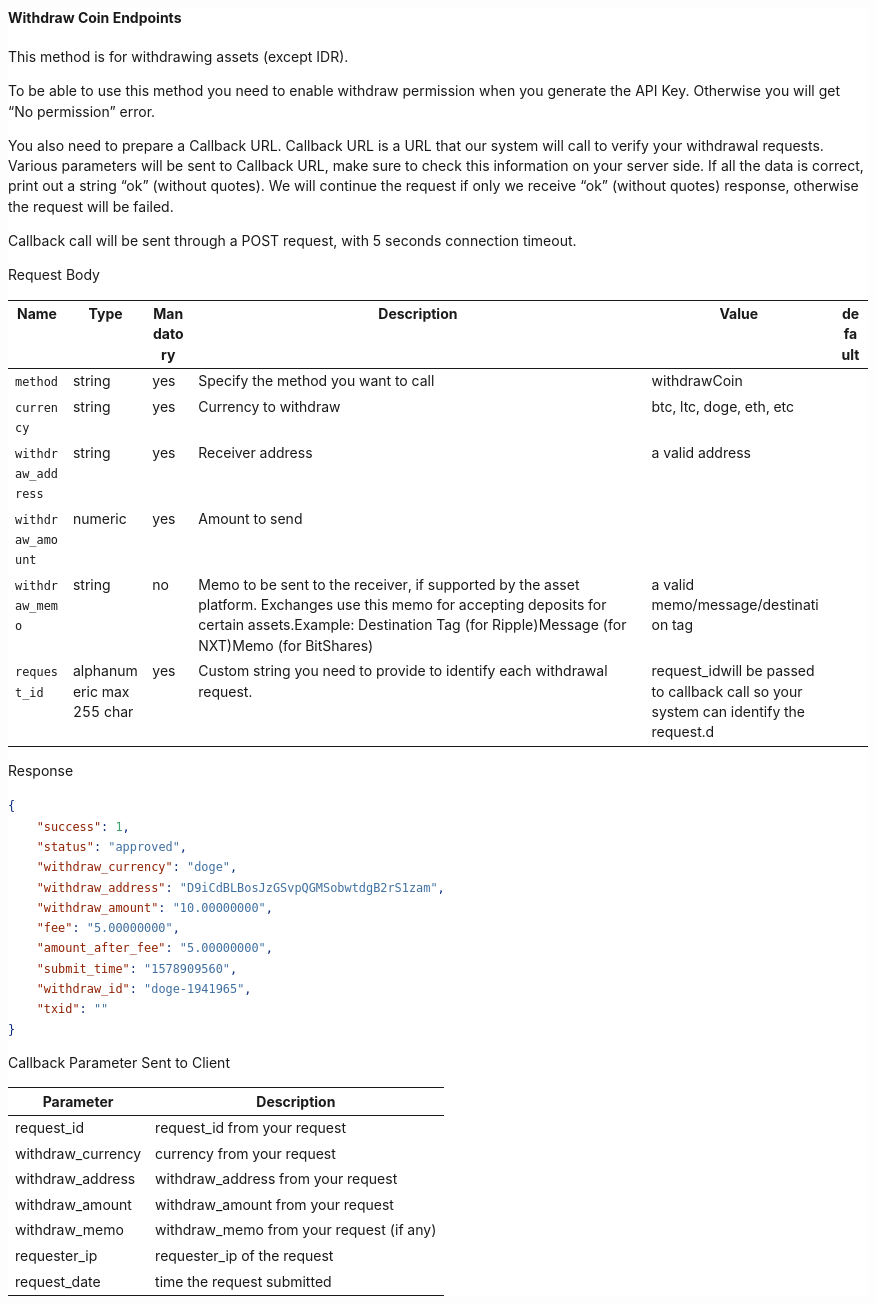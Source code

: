 #### Withdraw Coin Endpoints
This method is for withdrawing assets (except IDR).

To be able to use this method you need to enable withdraw permission when you generate the API Key. Otherwise you will get “No permission” error. 

You also need to prepare a Callback URL. Callback URL is a URL that our system will call to verify your withdrawal requests. Various parameters will be sent to Callback URL, make sure to check this information on your server side. If all the data is correct, print out a string “ok”  (without quotes). We will continue the request if only we receive “ok” (without quotes) response, otherwise the request will be failed. 

Callback call will be sent through a POST request, with 5 seconds connection timeout.


Request Body

| Name | Type | Mandatory | Description | Value | default |
|-|-|-|-|-|-|
|`method`| string |yes|Specify the method you want to call |withdrawCoin||
|`currency`|string|yes|Currency to withdraw|btc, ltc, doge, eth, etc||
|`withdraw_address`|string|yes|Receiver address|a valid address||
|`withdraw_amount`|numeric|yes|Amount to send|||
|`withdraw_memo`|string|no|Memo to be sent to the receiver, if supported by the asset platform. Exchanges use this memo for accepting deposits for certain assets.Example: Destination Tag (for Ripple)Message (for NXT)Memo (for BitShares)|a valid memo/message/destination tag||
|`request_id`|alphanumeric max 255 char|yes|Custom string you need to provide to identify each withdrawal request.|request_idwill be passed to callback call so your system can identify the request.d|||

Response
```json
{
    "success": 1,
    "status": "approved",
    "withdraw_currency": "doge",
    "withdraw_address": "D9iCdBLBosJzGSvpQGMSobwtdgB2rS1zam",
    "withdraw_amount": "10.00000000",
    "fee": "5.00000000",
    "amount_after_fee": "5.00000000",
    "submit_time": "1578909560",
    "withdraw_id": "doge-1941965",
    "txid": ""
}
```

Callback Parameter Sent to Client

|Parameter|Description|
|-|-|
|request_id|request_id from your request|
|withdraw_currency|currency from your request|
|withdraw_address|withdraw_address from your request|
|withdraw_amount|withdraw_amount from your request|
|withdraw_memo|withdraw_memo from your request (if any)|
|requester_ip|requester_ip of the request|
|request_date|time the request submitted |
